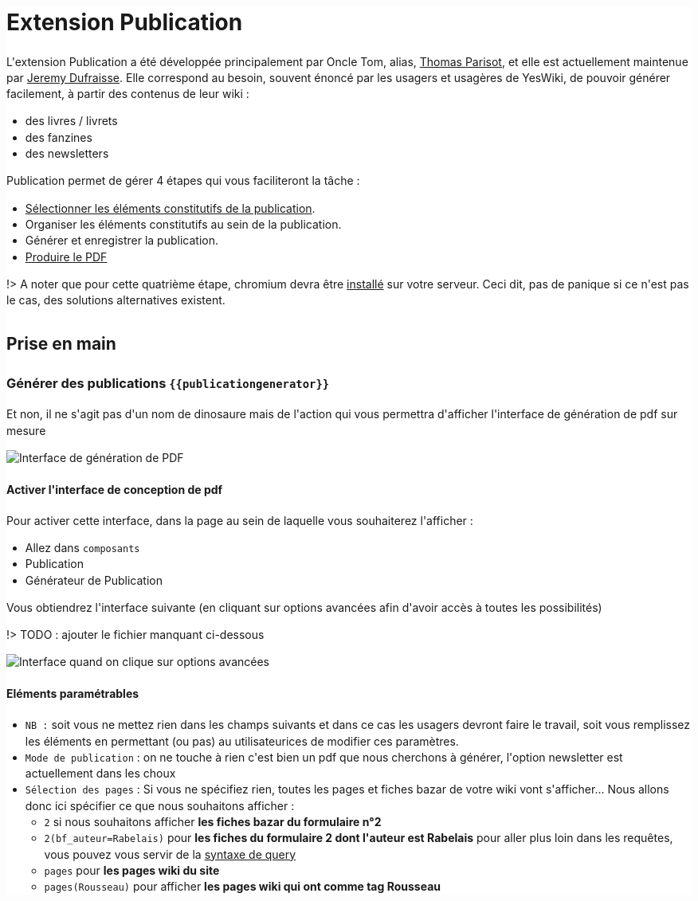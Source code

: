 # Extension Publication

L'extension Publication a été développée principalement par Oncle Tom, alias, [Thomas Parisot](https://github.com/thom4parisot/), et elle est actuellement maintenue par [Jeremy Dufraisse](https://github.com/J9rem/). Elle correspond au besoin, souvent énoncé par les usagers et usagères de YesWiki, de pouvoir générer facilement, à partir des contenus de leur wiki : 
 - des livres / livrets
 - des fanzines
 - des newsletters

Publication permet de gérer 4 étapes qui vous faciliteront la tâche :
 - [Sélectionner les éléments constitutifs de la publication](?id=activer-l39interface-de-conception-de-pdf).
 - Organiser les éléments constitutifs au sein de la publication.
 - Générer et enregistrer la publication.
 - [Produire le PDF](?id=imprimer-des-r%c3%a9sultats-bazar-bazar2publication)

!> A noter que pour cette quatrième étape, chromium devra être [installé](?id=installation-de-chromium) sur votre serveur. Ceci dit, pas de panique si ce n'est pas le cas, des solutions alternatives existent.

## Prise en main

### Générer des publications `{{publicationgenerator}}`

Et non, il ne s'agit pas d'un nom de dinosaure mais de l'action qui vous permettra d'afficher l'interface de génération de pdf sur mesure

![Interface de génération de PDF](images/screenshot-edit.png 'Interface de génération de PDF')

#### Activer l'interface de conception de pdf

Pour activer cette interface, dans la page au sein de laquelle vous souhaiterez l'afficher :
 - Allez dans `composants`
 - Publication
 - Générateur de Publication

Vous obtiendrez l'interface suivante (en cliquant sur options avancées afin d'avoir accès à toutes les possibilités)

!> TODO : ajouter le fichier manquant ci-dessous

![Interface quand on clique sur options avancées](images/missing-file.png 'Interface quand on clique sur options avancées')

#### Eléments paramétrables

- `NB :` soit vous ne mettez rien dans les champs suivants et dans ce cas les usagers devront faire le travail, soit vous remplissez les éléments en permettant (ou pas) au utilisateurices de modifier ces paramètres.
- `Mode de publication` : on ne touche à rien c'est bien un pdf que nous cherchons à générer, l'option newsletter est actuellement dans les choux
- `Sélection des pages` : Si vous ne spécifiez rien, toutes les pages et fiches bazar de votre wiki vont s'afficher... Nous allons donc ici spécifier ce que nous souhaitons afficher :
  - `2` si nous souhaitons afficher **les fiches bazar du formulaire n°2**
  - `2(bf_auteur=Rabelais)` pour **les fiches du formulaire 2 dont l'auteur est Rabelais** pour aller plus loin dans les requêtes, vous pouvez vous servir de la [syntaxe de query](https://yeswiki.net/?DocQuery 'syntaxe de query')
  - `pages` pour **les pages wiki du site**
  - `pages(Rousseau)` pour afficher **les pages wiki qui ont comme tag Rousseau**
    